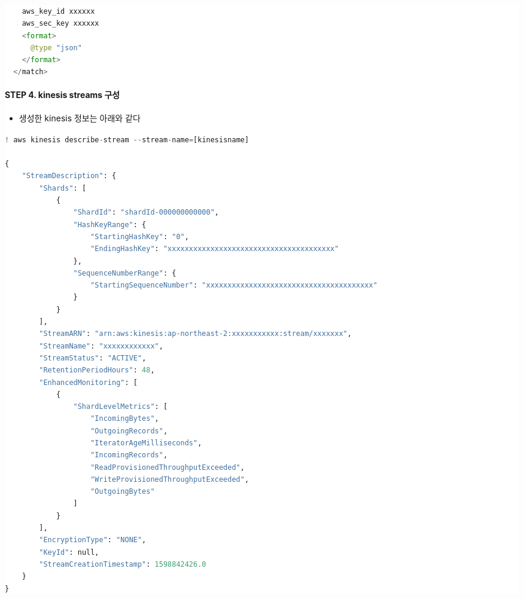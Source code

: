 ```python
    aws_key_id xxxxxx
    aws_sec_key xxxxxx
    <format>
      @type "json"
    </format>
  </match>
```

#### STEP 4. kinesis streams 구성

- 생성한 kinesis 정보는 아래와 같다


```python
! aws kinesis describe-stream --stream-name=[kinesisname]

{
    "StreamDescription": {
        "Shards": [
            {
                "ShardId": "shardId-000000000000",
                "HashKeyRange": {
                    "StartingHashKey": "0",
                    "EndingHashKey": "xxxxxxxxxxxxxxxxxxxxxxxxxxxxxxxxxxxxxxx"
                },
                "SequenceNumberRange": {
                    "StartingSequenceNumber": "xxxxxxxxxxxxxxxxxxxxxxxxxxxxxxxxxxxxxxx"
                }
            }
        ],
        "StreamARN": "arn:aws:kinesis:ap-northeast-2:xxxxxxxxxxx:stream/xxxxxxx",
        "StreamName": "xxxxxxxxxxxx",
        "StreamStatus": "ACTIVE",
        "RetentionPeriodHours": 48,
        "EnhancedMonitoring": [
            {
                "ShardLevelMetrics": [
                    "IncomingBytes",
                    "OutgoingRecords",
                    "IteratorAgeMilliseconds",
                    "IncomingRecords",
                    "ReadProvisionedThroughputExceeded",
                    "WriteProvisionedThroughputExceeded",
                    "OutgoingBytes"
                ]
            }
        ],
        "EncryptionType": "NONE",
        "KeyId": null,
        "StreamCreationTimestamp": 1598842426.0
    }
}
```
